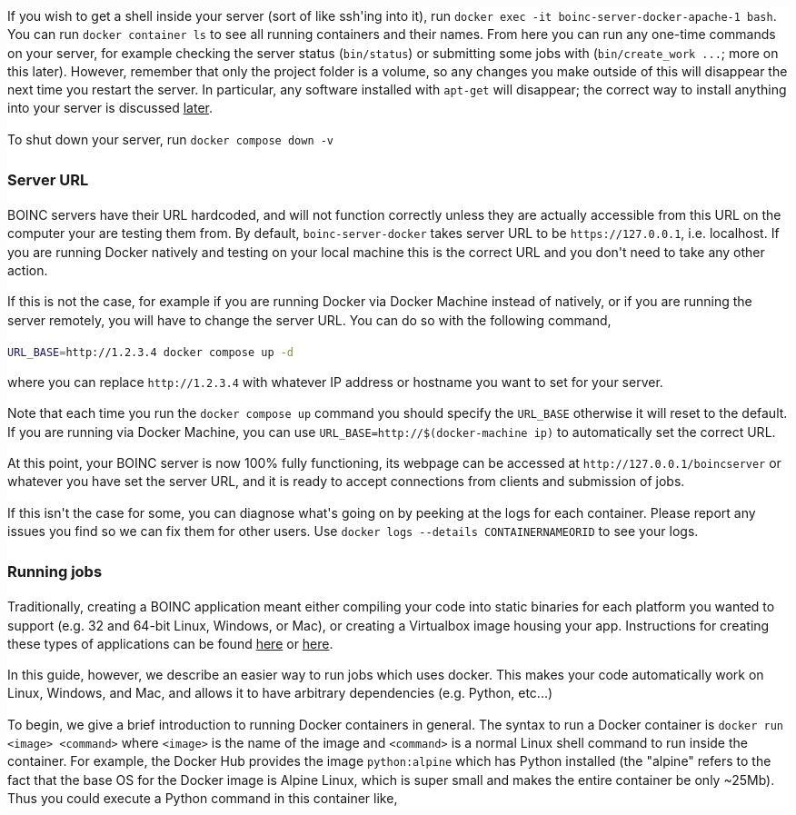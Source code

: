 If you wish to get a shell inside your server (sort of like ssh'ing into it), run `docker exec -it boinc-server-docker-apache-1 bash`. You can run `docker container ls` to see all running containers and their names. From here you can run any one-time commands on your server, for example checking the server status (`bin/status`) or submitting some jobs with (`bin/create_work ...`; more on this later). However, remember that only the project folder is a volume, so any changes you make outside of this will disappear the next time you restart the server. In particular, any software installed with `apt-get` will disappear; the correct way to install anything into your server is discussed [later](tbd). 

To shut down your server, run `docker compose down -v`


### Server URL

BOINC servers have their URL hardcoded, and will not function correctly unless they are actually accessible from this URL on the computer your are testing them from. By default, `boinc-server-docker` takes server URL to be `https://127.0.0.1`, i.e. localhost. If you are running Docker natively and testing on your local machine this is the correct URL and you don't need to take any other action. 

If this is not the case, for example if you are running Docker via Docker Machine instead of natively, or if you are running the server remotely, you will have to change the server URL. You can do so with the following command,

```bash
URL_BASE=http://1.2.3.4 docker compose up -d
```

where you can replace `http://1.2.3.4` with whatever IP address or hostname you want to set for your server. 

Note that each time you run the `docker compose up` command you should specify the `URL_BASE` otherwise it will reset to the default. If you are running via Docker Machine, you can use `URL_BASE=http://$(docker-machine ip)` to automatically set the correct URL. 

At this point, your BOINC server is now 100% fully functioning, its webpage can be accessed at `http://127.0.0.1/boincserver` or whatever you have set the server URL, and it is ready to accept connections from clients and submission of jobs. 

If this isn't the case for some, you can diagnose what's going on by peeking at the logs for each container. Please report any issues you find so we can fix them for other users. Use `docker logs --details CONTAINERNAMEORID` to see your logs.

### Running jobs

Traditionally, creating a BOINC application meant either compiling your code into static binaries for each platform you wanted to support (e.g. 32 and 64-bit Linux, Windows, or Mac), or creating a Virtualbox image housing your app. Instructions for creating these types of applications can be found [here](https://boinc.berkeley.edu/trac/wiki/BasicApi) or [here](https://github.com/BOINC/boinc/wiki/Deploy-Linux-apps-using-VirtualBox-(cookbook)). 

In this guide, however, we describe an easier way to run jobs which uses docker. This makes your code automatically work on Linux, Windows, and Mac, and allows it to have arbitrary dependencies (e.g. Python, etc...)

To begin, we give a brief introduction to running Docker containers in general. The syntax to run a Docker container is `docker run <image> <command>` where `<image>` is the name of the image and `<command>` is a normal Linux shell command to run inside the container. For example, the Docker Hub provides the image `python:alpine` which has Python installed (the "alpine" refers to the fact that the base OS for the Docker image is Alpine Linux, which is super small and makes the entire container be only ~25Mb). Thus you could execute a Python command in this container like, 
